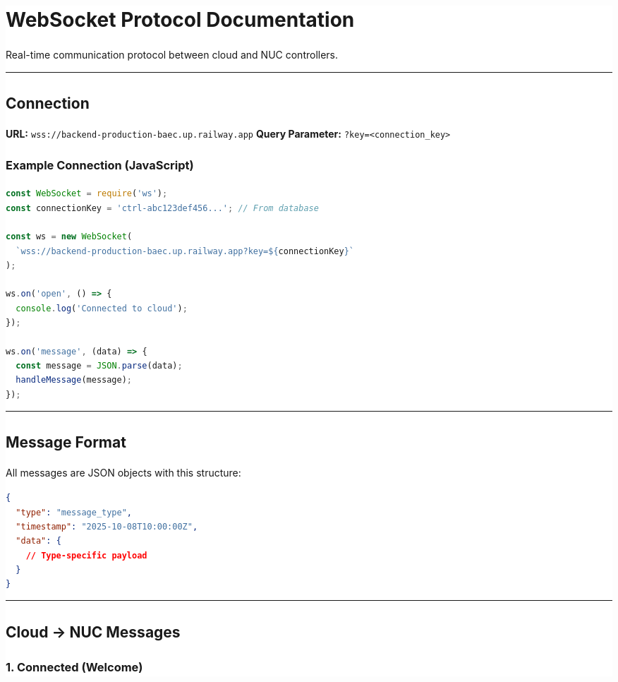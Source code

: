 # WebSocket Protocol Documentation

Real-time communication protocol between cloud and NUC controllers.

---

## Connection

**URL:** `wss://backend-production-baec.up.railway.app`
**Query Parameter:** `?key=<connection_key>`

### Example Connection (JavaScript)
```javascript
const WebSocket = require('ws');
const connectionKey = 'ctrl-abc123def456...'; // From database

const ws = new WebSocket(
  `wss://backend-production-baec.up.railway.app?key=${connectionKey}`
);

ws.on('open', () => {
  console.log('Connected to cloud');
});

ws.on('message', (data) => {
  const message = JSON.parse(data);
  handleMessage(message);
});
```

---

## Message Format

All messages are JSON objects with this structure:
```json
{
  "type": "message_type",
  "timestamp": "2025-10-08T10:00:00Z",
  "data": {
    // Type-specific payload
  }
}
```

---

## Cloud → NUC Messages

### 1. Connected (Welcome)
